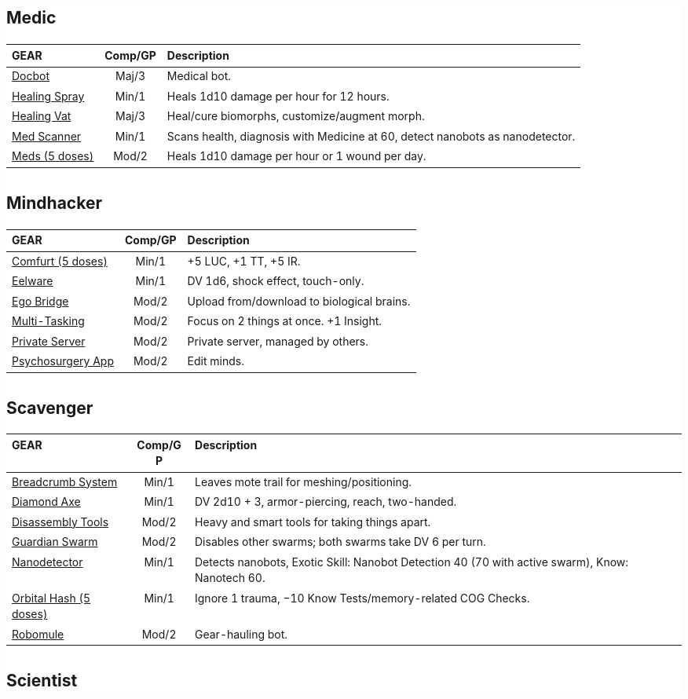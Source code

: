 ## Medic



| GEAR                                                                     | Comp/GP | Description                                                                   |
| :----------------------------------------------------------------------- | :----------: | :---------------------------------------------------------------------------- |
| [Docbot](../../../16/21-robots.md#medical-bots)                          |    Maj/3     | Medical bot.                                                                  |
| [Healing Spray](../../../16/19-nanotech.md)                              |    Min/1     | Heals 1d10 damage per hour for 12 hours.                                      |
| [Healing Vat](../../../16/19-nanotech.md)                                |    Maj/3     | Heal/cure biomorphs, customize/augment morph.                                 |
| [Med Scanner](../../../16/19-nanotech.md)                                |    Min/1     | Scans health, diagnosis with Medicine at 60, detect nanobots as nanodetector. |
| [Meds (5 doses)](../../../16/15-chemicals-drugs-and-toxins.md#nanodrugs) |    Mod/2     | Heals 1d10 damage per hour or 1 wound per day.                                |

## Mindhacker



| GEAR                                                                           | Comp/GP | Description                                |
| :----------------------------------------------------------------------------- | :----------: | :----------------------------------------- |
| [Comfurt (5 doses)](../../../16/15-chemicals-drugs-and-toxins.md#health-drugs) |    Min/1     | +5&nbsp;LUC, +1&nbsp;TT, +5&nbsp;IR.       |
| [Eelware](../../../12/02-melee-combat.md#melee-ware)                           |    Min/1     | DV 1d6, shock effect, touch-only.          |
| [Ego Bridge](../../../16/19-nanotech.md)                                       |    Mod/2     | Upload from/download to biological brains. |
| [Multi-Tasking](../../../16/08-mental-augmentations.md)                        |    Mod/2     | Focus on 2 things at once. +1 Insight.     |
| [Private Server](../../../16/04-services.md#mesh-services)                     |    Mod/2     | Private server, managed by others.         |
| [Psychosurgery App](../../../16/13-apps-and-alis.md#apps)                      |    Mod/2     | Edit minds.                                |

## Scavenger



| GEAR                                                                                      | Comp/GP | Description                                                                                     |
| :---------------------------------------------------------------------------------------- | :----------: | :---------------------------------------------------------------------------------------------- |
| [Breadcrumb System](../../../16/16-comms-and-mesh-gear.md#communications)                 |    Min/1     | Leaves mote trail for meshing/positioning.                                                      |
| [Diamond Axe](../../../12/02-melee-combat.md#melee-weapons)                               |    Min/1     | DV 2d10 + 3, armor-piercing, reach, two-handed.                                                 |
| [Disassembly Tools](../../../16/18-mission-gear.md#salvage-tools)                         |    Mod/2     | Heavy and smart tools for taking things apart.                                                  |
| [Guardian Swarm](../../../16/20-nanoswarms-and-microswarms.md#swarms)                     |    Mod/2     | Disables other swarms; both swarms take DV 6 per turn.                                          |
| [Nanodetector](../../../16/19-nanotech.md)                                                |    Min/1     | Detects nanobots, Exotic Skill: Nanobot Detection 40 (70 with active swarm), Know: Nanotech 60. |
| [Orbital Hash (5 doses)](../../../16/15-chemicals-drugs-and-toxins.md#recreational-drugs) |    Min/1     | Ignore 1 trauma, −10 Know Tests/memory-related COG Checks.                                      |
| [Robomule](../../../16/21-robots.md#utility-bots)                                         |    Mod/2     | Gear-hauling bot.                                                                               |

## Scientist
